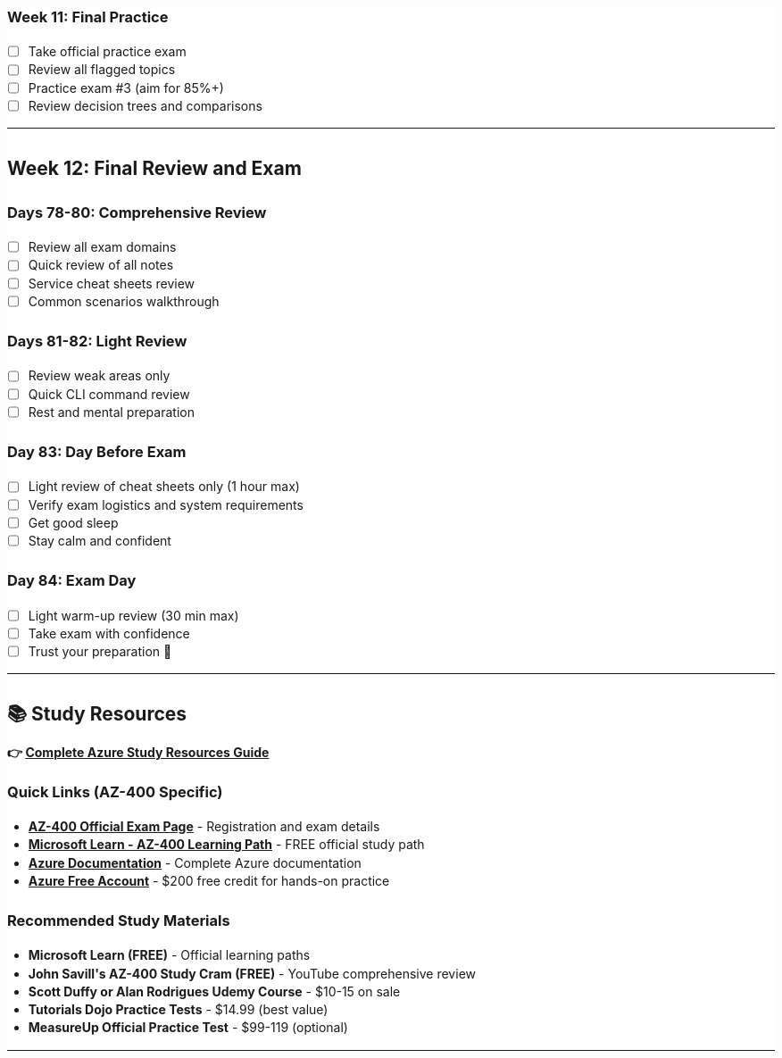 ### Week 11: Final Practice
- [ ] Take official practice exam
- [ ] Review all flagged topics
- [ ] Practice exam #3 (aim for 85%+)
- [ ] Review decision trees and comparisons

---

## Week 12: Final Review and Exam

### Days 78-80: Comprehensive Review
- [ ] Review all exam domains
- [ ] Quick review of all notes
- [ ] Service cheat sheets review
- [ ] Common scenarios walkthrough

### Days 81-82: Light Review
- [ ] Review weak areas only
- [ ] Quick CLI command review
- [ ] Rest and mental preparation

### Day 83: Day Before Exam
- [ ] Light review of cheat sheets only (1 hour max)
- [ ] Verify exam logistics and system requirements
- [ ] Get good sleep
- [ ] Stay calm and confident

### Day 84: Exam Day
- [ ] Light warm-up review (30 min max)
- [ ] Take exam with confidence
- [ ] Trust your preparation 🚀

---

## 📚 Study Resources

**👉 [Complete Azure Study Resources Guide](../../../.templates/resources-azure.md)**

### Quick Links (AZ-400 Specific)
- **[AZ-400 Official Exam Page](https://learn.microsoft.com/en-us/certifications/exams/az-400/)** - Registration and exam details
- **[Microsoft Learn - AZ-400 Learning Path](https://learn.microsoft.com/en-us/certifications/devops-engineer/)** - FREE official study path
- **[Azure Documentation](https://docs.microsoft.com/en-us/azure/)** - Complete Azure documentation
- **[Azure Free Account](https://azure.microsoft.com/en-us/free/)** - $200 free credit for hands-on practice

### Recommended Study Materials
- **Microsoft Learn (FREE)** - Official learning paths
- **John Savill's AZ-400 Study Cram (FREE)** - YouTube comprehensive review
- **Scott Duffy or Alan Rodrigues Udemy Course** - $10-15 on sale
- **Tutorials Dojo Practice Tests** - $14.99 (best value)
- **MeasureUp Official Practice Test** - $99-119 (optional)

---
